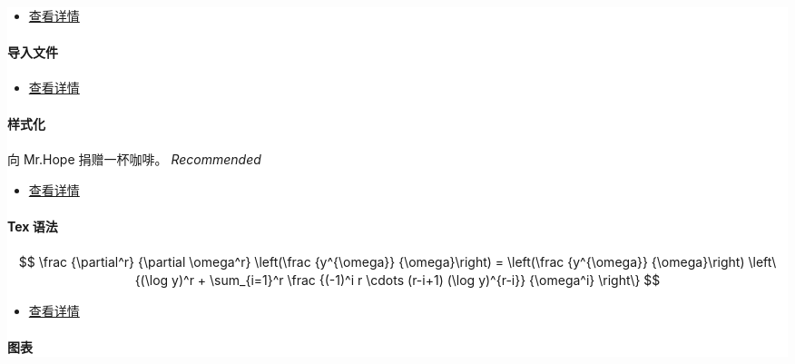 - [查看详情](https://theme-hope.vuejs.press/zh/guide/markdown/component.html)

#### 导入文件



- [查看详情](https://theme-hope.vuejs.press/zh/guide/markdown/include.html)

#### 样式化

向 Mr.Hope 捐赠一杯咖啡。 _Recommended_

- [查看详情](https://theme-hope.vuejs.press/zh/guide/markdown/stylize.html)

#### Tex 语法

$$
\frac {\partial^r} {\partial \omega^r} \left(\frac {y^{\omega}} {\omega}\right)
= \left(\frac {y^{\omega}} {\omega}\right) \left\{(\log y)^r + \sum_{i=1}^r \frac {(-1)^i r \cdots (r-i+1) (\log y)^{r-i}} {\omega^i} \right\}
$$

- [查看详情](https://theme-hope.vuejs.press/zh/guide/markdown/tex.html)

#### 图表

<iframe src="https://plugin-md-enhance-demo.vuejs.press/snippet/chartjs.html" width="100%" height="450"/>

- [查看详情](https://theme-hope.vuejs.press/zh/guide/markdown/chartjs.html)

#### Echarts

<iframe src="https://plugin-md-enhance-demo.vuejs.press/snippet/echarts.html" width="100%" height="800"/>

- [查看详情](https://theme-hope.vuejs.press/zh/guide/markdown/echarts.html)

#### 流程图

<iframe src="https://plugin-md-enhance-demo.vuejs.press/snippet/flowchart.html" width="100%" height="450"/>

- [查看详情](https://theme-hope.vuejs.press/zh/guide/markdown/flowchart.html)

#### MarkMap

<iframe src="https://plugin-md-enhance-demo.vuejs.press/snippet/markmap.html" width="100%" height="380"/>

- [查看详情](https://theme-hope.vuejs.press/zh/guide/markdown/markmap.html)

#### Mermaid

<iframe src="https://plugin-md-enhance-demo.vuejs.press/snippet/mermaid.html" width="100%" height="620"/>

- [查看详情](https://theme-hope.vuejs.press/zh/guide/markdown/mermaid.html)

#### 代码演示
